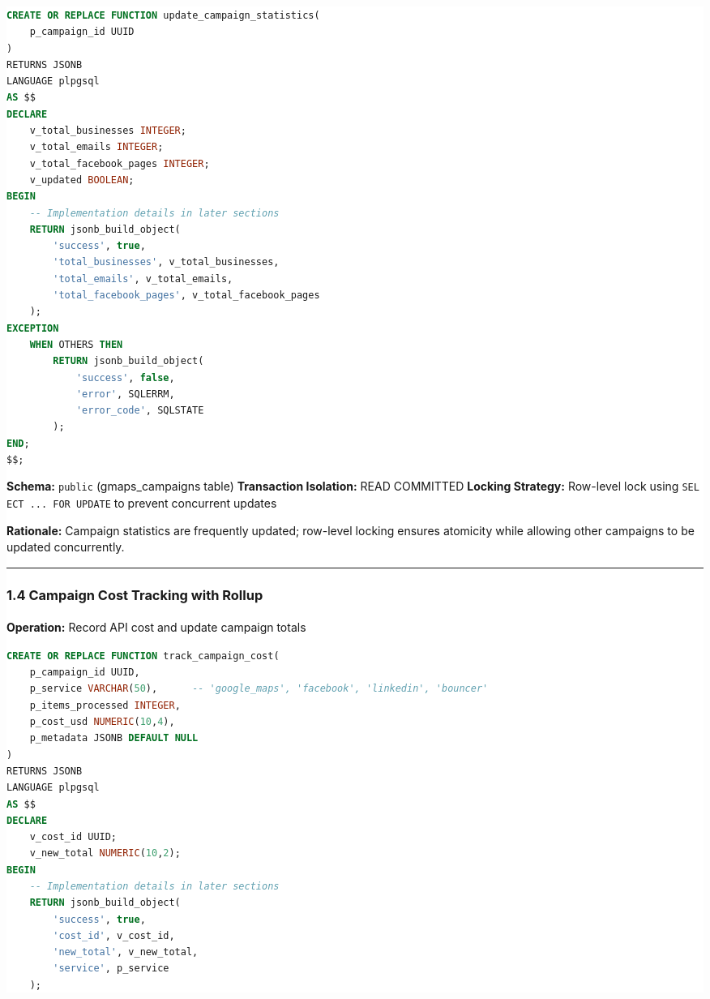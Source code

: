 ```sql
CREATE OR REPLACE FUNCTION update_campaign_statistics(
    p_campaign_id UUID
)
RETURNS JSONB
LANGUAGE plpgsql
AS $$
DECLARE
    v_total_businesses INTEGER;
    v_total_emails INTEGER;
    v_total_facebook_pages INTEGER;
    v_updated BOOLEAN;
BEGIN
    -- Implementation details in later sections
    RETURN jsonb_build_object(
        'success', true,
        'total_businesses', v_total_businesses,
        'total_emails', v_total_emails,
        'total_facebook_pages', v_total_facebook_pages
    );
EXCEPTION
    WHEN OTHERS THEN
        RETURN jsonb_build_object(
            'success', false,
            'error', SQLERRM,
            'error_code', SQLSTATE
        );
END;
$$;
```

**Schema:** `public` (gmaps_campaigns table)
**Transaction Isolation:** READ COMMITTED
**Locking Strategy:** Row-level lock using `SELECT ... FOR UPDATE` to prevent concurrent updates

**Rationale:** Campaign statistics are frequently updated; row-level locking ensures atomicity while allowing other campaigns to be updated concurrently.

---

### 1.4 Campaign Cost Tracking with Rollup
**Operation:** Record API cost and update campaign totals

```sql
CREATE OR REPLACE FUNCTION track_campaign_cost(
    p_campaign_id UUID,
    p_service VARCHAR(50),      -- 'google_maps', 'facebook', 'linkedin', 'bouncer'
    p_items_processed INTEGER,
    p_cost_usd NUMERIC(10,4),
    p_metadata JSONB DEFAULT NULL
)
RETURNS JSONB
LANGUAGE plpgsql
AS $$
DECLARE
    v_cost_id UUID;
    v_new_total NUMERIC(10,2);
BEGIN
    -- Implementation details in later sections
    RETURN jsonb_build_object(
        'success', true,
        'cost_id', v_cost_id,
        'new_total', v_new_total,
        'service', p_service
    );
```